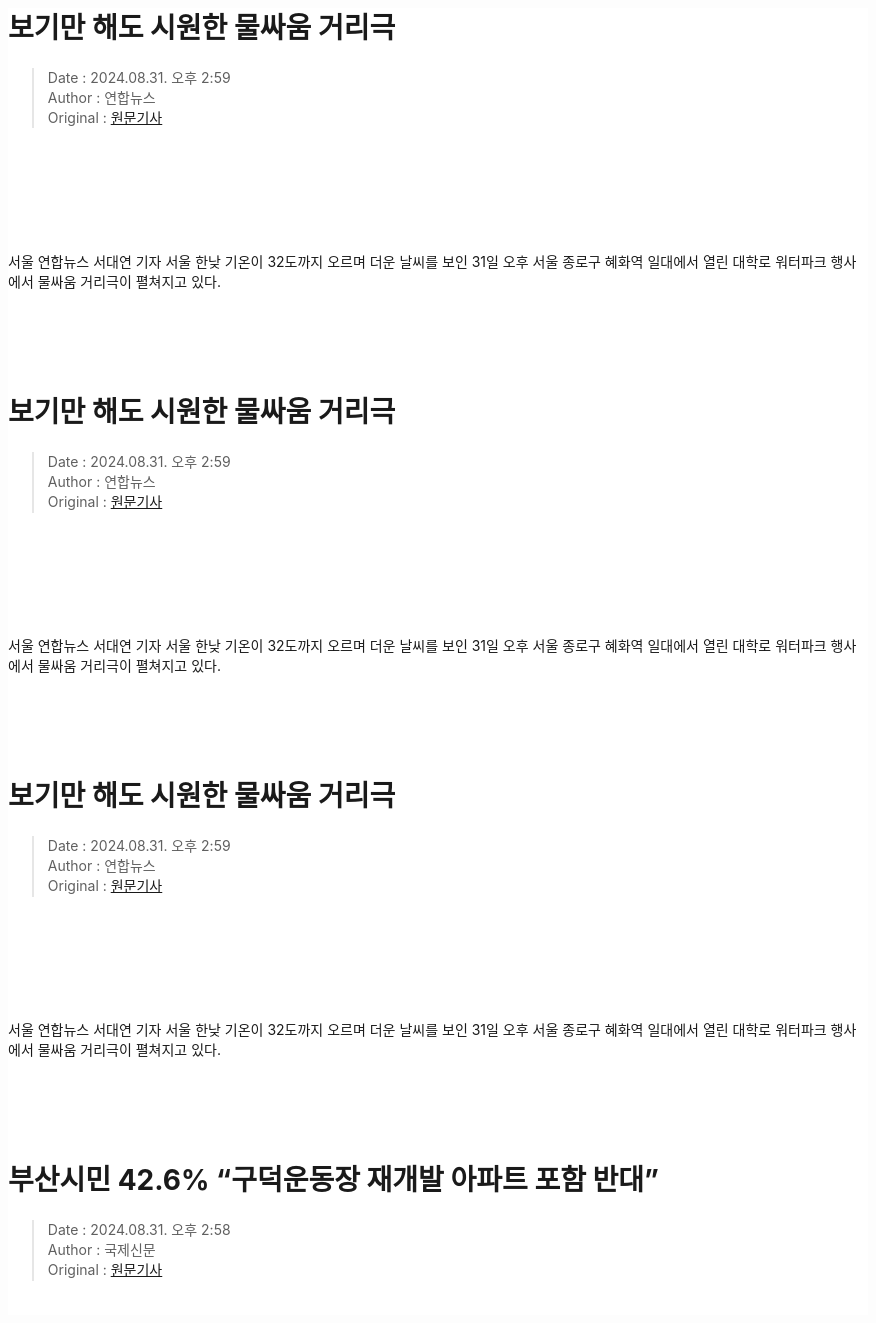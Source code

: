   
# 보기만 해도 시원한 물싸움 거리극  
  
> Date : 2024.08.31. 오후 2:59  
> Author : 연합뉴스  
> Original : [원문기사](https://n.news.naver.com/mnews/article/001/0014904272?sid=102)  
<br/>  
  
<img alt="" class="_LAZY_LOADING _LAZY_LOADING_INIT_HIDE" src="https://imgnews.pstatic.net/image/001/2024/08/31/PYH2024083102790001300_P4_20240831145914299.jpg?type=w647" id="img1" style="display: none;"></img>  
<br/><br/>  
  
서울 연합뉴스 서대연 기자 서울 한낮 기온이 32도까지 오르며 더운 날씨를 보인 31일 오후 서울 종로구 혜화역 일대에서 열린 대학로 워터파크 행사에서 물싸움 거리극이 펼쳐지고 있다.  
<br/><br/><br/>  

  
# 보기만 해도 시원한 물싸움 거리극  
  
> Date : 2024.08.31. 오후 2:59  
> Author : 연합뉴스  
> Original : [원문기사](https://n.news.naver.com/mnews/article/001/0014904271?sid=102)  
<br/>  
  
<img alt="" class="_LAZY_LOADING _LAZY_LOADING_INIT_HIDE" src="https://imgnews.pstatic.net/image/001/2024/08/31/PYH2024083102780001300_P4_20240831145912417.jpg?type=w647" id="img1" style="display: none;"></img>  
<br/><br/>  
  
서울 연합뉴스 서대연 기자 서울 한낮 기온이 32도까지 오르며 더운 날씨를 보인 31일 오후 서울 종로구 혜화역 일대에서 열린 대학로 워터파크 행사에서 물싸움 거리극이 펼쳐지고 있다.  
<br/><br/><br/>  

  
# 보기만 해도 시원한 물싸움 거리극  
  
> Date : 2024.08.31. 오후 2:59  
> Author : 연합뉴스  
> Original : [원문기사](https://n.news.naver.com/mnews/article/001/0014904270?sid=102)  
<br/>  
  
<img alt="" class="_LAZY_LOADING _LAZY_LOADING_INIT_HIDE" src="https://imgnews.pstatic.net/image/001/2024/08/31/PYH2024083102770001300_P4_20240831145910478.jpg?type=w647" id="img1" style="display: none;"></img>  
<br/><br/>  
  
서울 연합뉴스 서대연 기자 서울 한낮 기온이 32도까지 오르며 더운 날씨를 보인 31일 오후 서울 종로구 혜화역 일대에서 열린 대학로 워터파크 행사에서 물싸움 거리극이 펼쳐지고 있다.  
<br/><br/><br/>  

  
# 부산시민 42.6% “구덕운동장 재개발 아파트 포함 반대”  
  
> Date : 2024.08.31. 오후 2:58  
> Author : 국제신문  
> Original : [원문기사](https://n.news.naver.com/mnews/article/658/0000082488?sid=102)  
<br/>  
  